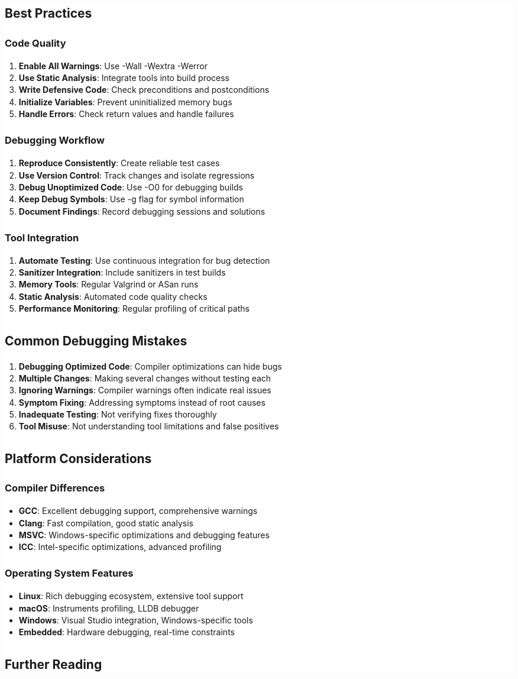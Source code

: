 ## Best Practices

### Code Quality
1. **Enable All Warnings**: Use -Wall -Wextra -Werror
2. **Use Static Analysis**: Integrate tools into build process
3. **Write Defensive Code**: Check preconditions and postconditions
4. **Initialize Variables**: Prevent uninitialized memory bugs
5. **Handle Errors**: Check return values and handle failures

### Debugging Workflow
1. **Reproduce Consistently**: Create reliable test cases
2. **Use Version Control**: Track changes and isolate regressions
3. **Debug Unoptimized Code**: Use -O0 for debugging builds
4. **Keep Debug Symbols**: Use -g flag for symbol information
5. **Document Findings**: Record debugging sessions and solutions

### Tool Integration
1. **Automate Testing**: Use continuous integration for bug detection
2. **Sanitizer Integration**: Include sanitizers in test builds
3. **Memory Tools**: Regular Valgrind or ASan runs
4. **Static Analysis**: Automated code quality checks
5. **Performance Monitoring**: Regular profiling of critical paths

## Common Debugging Mistakes

1. **Debugging Optimized Code**: Compiler optimizations can hide bugs
2. **Multiple Changes**: Making several changes without testing each
3. **Ignoring Warnings**: Compiler warnings often indicate real issues
4. **Symptom Fixing**: Addressing symptoms instead of root causes
5. **Inadequate Testing**: Not verifying fixes thoroughly
6. **Tool Misuse**: Not understanding tool limitations and false positives

## Platform Considerations

### Compiler Differences
- **GCC**: Excellent debugging support, comprehensive warnings
- **Clang**: Fast compilation, good static analysis
- **MSVC**: Windows-specific optimizations and debugging features
- **ICC**: Intel-specific optimizations, advanced profiling

### Operating System Features
- **Linux**: Rich debugging ecosystem, extensive tool support
- **macOS**: Instruments profiling, LLDB debugger
- **Windows**: Visual Studio integration, Windows-specific tools
- **Embedded**: Hardware debugging, real-time constraints

## Further Reading
